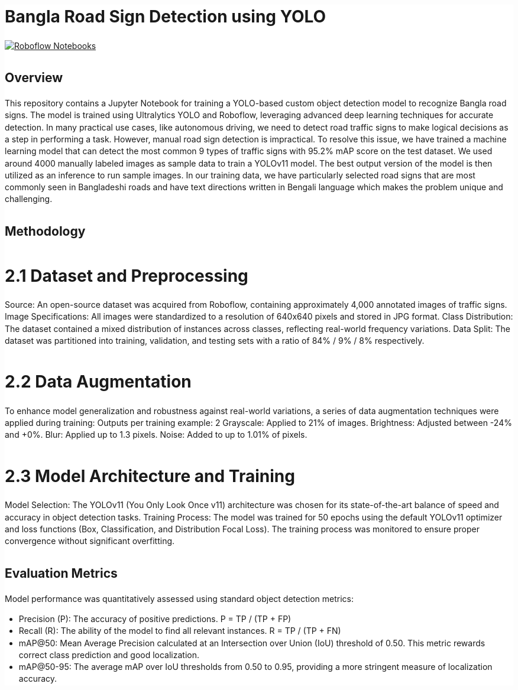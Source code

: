 # Bangla Road Sign Detection using YOLO

[![Roboflow Notebooks](https://media.roboflow.com/notebooks/template/bannertest2-2.png)](https://github.com/roboflow/notebooks)

## Overview

This repository contains a Jupyter Notebook for training a YOLO-based custom object detection model to recognize Bangla road signs. The model is trained using Ultralytics YOLO and Roboflow, leveraging advanced deep learning techniques for accurate detection.
In many practical use cases, like autonomous driving, we need to detect road traffic signs to make logical decisions as a step in performing a task. However, manual road sign detection is impractical. To resolve this issue, we have trained a machine learning model that can detect the most common 9 types of traffic signs with 95.2% mAP score on the test dataset. We used around 4000 manually labeled images as sample data to train a YOLOv11 model. The best output version of the model is then utilized as an inference to run sample images. In our training data, we have particularly selected road signs that are most commonly seen in Bangladeshi roads and have text directions written in Bengali language which makes the problem unique and challenging.

## Methodology
# 2.1 Dataset and Preprocessing
Source: An open-source dataset was acquired from Roboflow, containing approximately 4,000 annotated images of traffic signs.
Image Specifications: All images were standardized to a resolution of 640x640 pixels and stored in JPG format.
Class Distribution: The dataset contained a mixed distribution of instances across classes, reflecting real-world frequency variations.
Data Split: The dataset was partitioned into training, validation, and testing sets with a ratio of 84% / 9% / 8% respectively.
# 2.2 Data Augmentation
To enhance model generalization and robustness against real-world variations, a series of data augmentation techniques were applied during training:
Outputs per training example: 2
Grayscale: Applied to 21% of images.
Brightness: Adjusted between -24% and +0%.
Blur: Applied up to 1.3 pixels.
Noise: Added to up to 1.01% of pixels.
# 2.3 Model Architecture and Training
Model Selection: The YOLOv11 (You Only Look Once v11) architecture was chosen for its state-of-the-art balance of speed and accuracy in object detection tasks.
Training Process: The model was trained for 50 epochs using the default YOLOv11 optimizer and loss functions (Box, Classification, and Distribution Focal Loss). The training process was monitored to ensure proper convergence without significant overfitting.

## Evaluation Metrics
Model performance was quantitatively assessed using standard object detection metrics:
* Precision (P): The accuracy of positive predictions. P = TP / (TP + FP)
* Recall (R): The ability of the model to find all relevant instances. R = TP / (TP + FN)
* mAP@50: Mean Average Precision calculated at an Intersection over Union (IoU) threshold of 0.50. This metric rewards correct class prediction and good localization.
* mAP@50-95: The average mAP over IoU thresholds from 0.50 to 0.95, providing a more stringent measure of localization accuracy.

